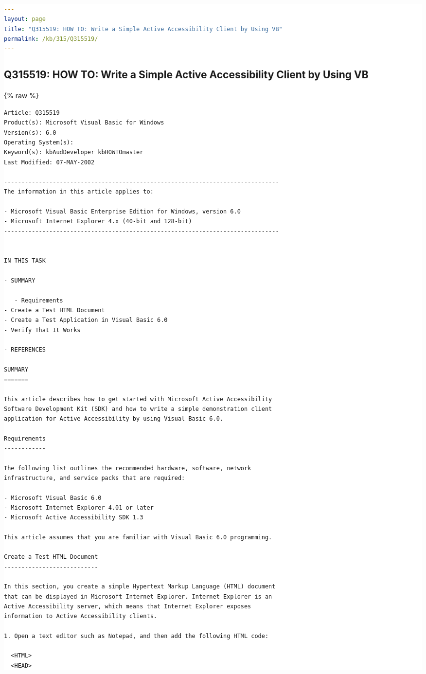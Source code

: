 ```yaml
---
layout: page
title: "Q315519: HOW TO: Write a Simple Active Accessibility Client by Using VB"
permalink: /kb/315/Q315519/
---
```


## Q315519: HOW TO: Write a Simple Active Accessibility Client by Using VB

{% raw %}

	Article: Q315519
	Product(s): Microsoft Visual Basic for Windows
	Version(s): 6.0
	Operating System(s): 
	Keyword(s): kbAudDeveloper kbHOWTOmaster
	Last Modified: 07-MAY-2002
	
	-------------------------------------------------------------------------------
	The information in this article applies to:
	
	- Microsoft Visual Basic Enterprise Edition for Windows, version 6.0 
	- Microsoft Internet Explorer 4.x (40-bit and 128-bit) 
	-------------------------------------------------------------------------------
	
	
	IN THIS TASK
	
	- SUMMARY
	
	   - Requirements
	- Create a Test HTML Document
	- Create a Test Application in Visual Basic 6.0
	- Verify That It Works
	
	- REFERENCES
	
	SUMMARY
	=======
	
	This article describes how to get started with Microsoft Active Accessibility
	Software Development Kit (SDK) and how to write a simple demonstration client
	application for Active Accessibility by using Visual Basic 6.0.
	
	Requirements
	------------
	
	The following list outlines the recommended hardware, software, network
	infrastructure, and service packs that are required:
	
	- Microsoft Visual Basic 6.0
	- Microsoft Internet Explorer 4.01 or later
	- Microsoft Active Accessibility SDK 1.3
	
	This article assumes that you are familiar with Visual Basic 6.0 programming.
	
	Create a Test HTML Document
	---------------------------
	
	In this section, you create a simple Hypertext Markup Language (HTML) document
	that can be displayed in Microsoft Internet Explorer. Internet Explorer is an
	Active Accessibility server, which means that Internet Explorer exposes
	information to Active Accessibility clients.
	
	1. Open a text editor such as Notepad, and then add the following HTML code:
	
	  <HTML>
	  <HEAD>